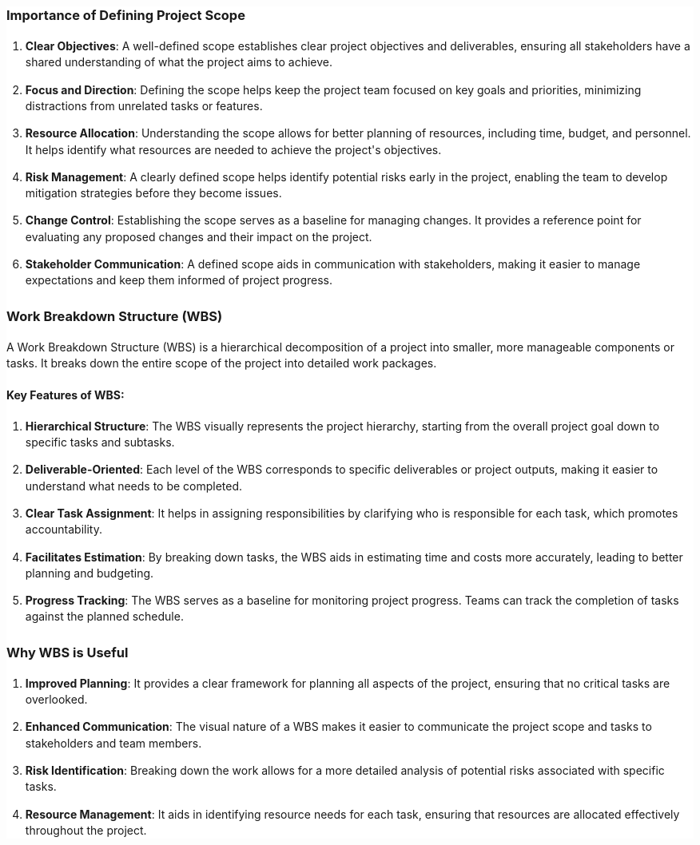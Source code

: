 ### Importance of Defining Project Scope

1. **Clear Objectives**: A well-defined scope establishes clear project objectives and deliverables, ensuring all stakeholders have a shared understanding of what the project aims to achieve.

2. **Focus and Direction**: Defining the scope helps keep the project team focused on key goals and priorities, minimizing distractions from unrelated tasks or features.

3. **Resource Allocation**: Understanding the scope allows for better planning of resources, including time, budget, and personnel. It helps identify what resources are needed to achieve the project's objectives.

4. **Risk Management**: A clearly defined scope helps identify potential risks early in the project, enabling the team to develop mitigation strategies before they become issues.

5. **Change Control**: Establishing the scope serves as a baseline for managing changes. It provides a reference point for evaluating any proposed changes and their impact on the project.

6. **Stakeholder Communication**: A defined scope aids in communication with stakeholders, making it easier to manage expectations and keep them informed of project progress.

### Work Breakdown Structure (WBS)

A Work Breakdown Structure (WBS) is a hierarchical decomposition of a project into smaller, more manageable components or tasks. It breaks down the entire scope of the project into detailed work packages.

#### Key Features of WBS:

1. **Hierarchical Structure**: The WBS visually represents the project hierarchy, starting from the overall project goal down to specific tasks and subtasks.

2. **Deliverable-Oriented**: Each level of the WBS corresponds to specific deliverables or project outputs, making it easier to understand what needs to be completed.

3. **Clear Task Assignment**: It helps in assigning responsibilities by clarifying who is responsible for each task, which promotes accountability.

4. **Facilitates Estimation**: By breaking down tasks, the WBS aids in estimating time and costs more accurately, leading to better planning and budgeting.

5. **Progress Tracking**: The WBS serves as a baseline for monitoring project progress. Teams can track the completion of tasks against the planned schedule.

### Why WBS is Useful

1. **Improved Planning**: It provides a clear framework for planning all aspects of the project, ensuring that no critical tasks are overlooked.

2. **Enhanced Communication**: The visual nature of a WBS makes it easier to communicate the project scope and tasks to stakeholders and team members.

3. **Risk Identification**: Breaking down the work allows for a more detailed analysis of potential risks associated with specific tasks.

4. **Resource Management**: It aids in identifying resource needs for each task, ensuring that resources are allocated effectively throughout the project.
